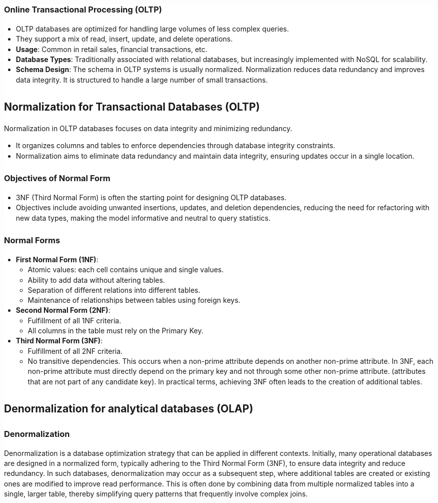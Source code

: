 ### Online Transactional Processing (OLTP)
- OLTP databases are optimized for handling large volumes of less complex queries.
- They support a mix of read, insert, update, and delete operations.
- **Usage**: Common in retail sales, financial transactions, etc.
- **Database Types**: Traditionally associated with relational databases, but increasingly implemented with NoSQL for scalability.
- **Schema Design**: The schema in OLTP systems is usually normalized. Normalization reduces data redundancy and improves 
data integrity. It is structured to handle a large number of small transactions.

## Normalization for Transactional Databases (OLTP)
Normalization in OLTP databases focuses on data integrity and minimizing redundancy.
- It organizes columns and tables to enforce dependencies through database integrity constraints.
- Normalization aims to eliminate data redundancy and maintain data integrity, ensuring updates occur in a single location.

### Objectives of Normal Form
- 3NF (Third Normal Form) is often the starting point for designing OLTP databases.
- Objectives include avoiding unwanted insertions, updates, and deletion dependencies, reducing the need for refactoring 
with new data types, making the model informative and neutral to query statistics.

### Normal Forms
- **First Normal Form (1NF)**:
  - Atomic values: each cell contains unique and single values.
  - Ability to add data without altering tables.
  - Separation of different relations into different tables.
  - Maintenance of relationships between tables using foreign keys.
- **Second Normal Form (2NF)**:
  - Fulfillment of all 1NF criteria.
  - All columns in the table must rely on the Primary Key.
- **Third Normal Form (3NF)**:
  - Fulfillment of all 2NF criteria.
  - No transitive dependencies. This occurs when a non-prime attribute depends on another non-prime attribute. In 3NF, 
  each non-prime attribute must directly depend on the primary key and not through some other non-prime attribute. 
  (attributes that are not part of any candidate key). In practical terms, achieving 3NF often leads to the creation of 
  additional tables.

## Denormalization for analytical databases (OLAP)

### Denormalization
Denormalization is a database optimization strategy that can be applied in different contexts. Initially, many 
operational databases are designed in a normalized form, typically adhering to the Third Normal Form (3NF), to ensure 
data integrity and reduce redundancy. In such databases, denormalization may occur as a subsequent step, where additional 
tables are created or existing ones are modified to improve read performance. This is often done by combining data from 
multiple normalized tables into a single, larger table, thereby simplifying query patterns that frequently involve 
complex joins.
